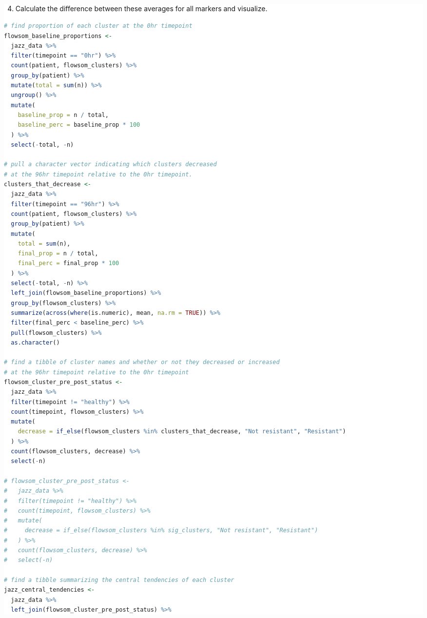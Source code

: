 4.  Calculate the difference between these averages for all markers and
    visualize.

``` r
# find proportion of each cluster at the 0hr timepoint 
flowsom_baseline_proportions <-
  jazz_data %>% 
  filter(timepoint == "0hr") %>% 
  count(patient, flowsom_clusters) %>% 
  group_by(patient) %>% 
  mutate(total = sum(n)) %>% 
  ungroup() %>% 
  mutate(
    baseline_prop = n / total,
    baseline_perc = baseline_prop * 100
  ) %>% 
  select(-total, -n)

# pull a character vector indicating which clusters decreased
# at the 96hr timepoint relative to the 0hr timepoint.
clusters_that_decrease <- 
  jazz_data %>% 
  filter(timepoint == "96hr") %>% 
  count(patient, flowsom_clusters) %>% 
  group_by(patient) %>% 
  mutate(
    total = sum(n), 
    final_prop = n / total, 
    final_perc = final_prop * 100
  ) %>% 
  select(-total, -n) %>% 
  left_join(flowsom_baseline_proportions) %>% 
  group_by(flowsom_clusters) %>% 
  summarize(across(where(is.numeric), mean, na.rm = TRUE)) %>% 
  filter(final_perc < baseline_perc) %>% 
  pull(flowsom_clusters) %>% 
  as.character()

# find a tibble of cluster names and whether or not they decreased or increased
# at the 96hr timepoint relative to the 0hr timepoint
flowsom_cluster_pre_post_status <- 
  jazz_data %>% 
  filter(timepoint != "healthy") %>% 
  count(timepoint, flowsom_clusters) %>% 
  mutate(
    decrease = if_else(flowsom_clusters %in% clusters_that_decrease, "Not resistant", "Resistant")
  ) %>% 
  count(flowsom_clusters, decrease) %>% 
  select(-n)

# flowsom_cluster_pre_post_status <- 
#   jazz_data %>% 
#   filter(timepoint != "healthy") %>% 
#   count(timepoint, flowsom_clusters) %>% 
#   mutate(
#     decrease = if_else(flowsom_clusters %in% sig_clusters, "Not resistant", "Resistant")
#   ) %>% 
#   count(flowsom_clusters, decrease) %>% 
#   select(-n)

# find a tibble summarizing the central tendencies of each cluster
jazz_central_tendencies <- 
  jazz_data %>% 
  left_join(flowsom_cluster_pre_post_status) %>% 
```